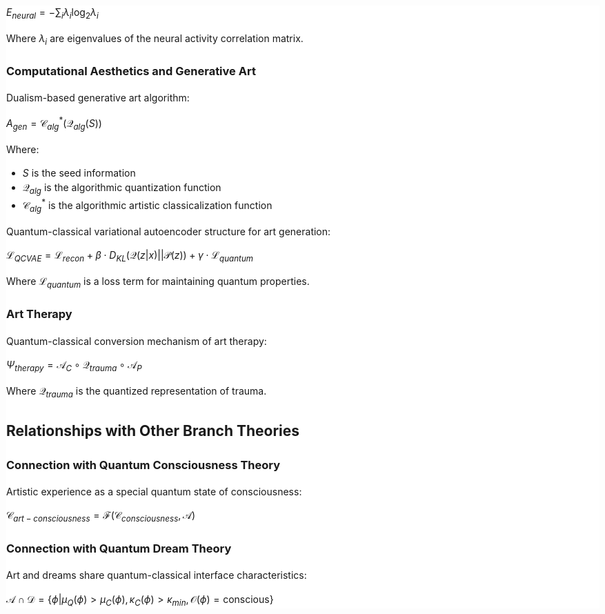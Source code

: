 $`
E_{neural} = -\sum_i \lambda_i \log_2 \lambda_i
`$

Where $`\lambda_i`$ are eigenvalues of the neural activity correlation matrix.

### Computational Aesthetics and Generative Art

Dualism-based generative art algorithm:

$`
A_{gen} = \mathcal{C}_{alg}^*(\mathcal{Q}_{alg}(S))
`$

Where:
- $`S`$ is the seed information
- $`\mathcal{Q}_{alg}`$ is the algorithmic quantization function
- $`\mathcal{C}_{alg}^*`$ is the algorithmic artistic classicalization function

Quantum-classical variational autoencoder structure for art generation:

$`
\mathcal{L}_{QCVAE} = \mathcal{L}_{recon} + \beta \cdot D_{KL}(\mathcal{Q}(z|x) || \mathcal{P}(z)) + \gamma \cdot \mathcal{L}_{quantum}
`$

Where $`\mathcal{L}_{quantum}`$ is a loss term for maintaining quantum properties.

### Art Therapy

Quantum-classical conversion mechanism of art therapy:

$`
\Psi_{therapy} = \mathcal{A}_C \circ \mathcal{Q}_{trauma} \circ \mathcal{A}_P
`$

Where $`\mathcal{Q}_{trauma}`$ is the quantized representation of trauma.

## Relationships with Other Branch Theories

### Connection with Quantum Consciousness Theory

Artistic experience as a special quantum state of consciousness:

$`
\mathcal{C}_{art-consciousness} = \mathcal{F}(\mathcal{C}_{consciousness}, \mathcal{A})
`$

### Connection with Quantum Dream Theory

Art and dreams share quantum-classical interface characteristics:

$`
\mathcal{A} \cap \mathcal{D} = \{\phi | \mu_Q(\phi) > \mu_C(\phi), \kappa_C(\phi) > \kappa_{min}, \mathcal{O}(\phi) = \text{conscious}\}
`$
